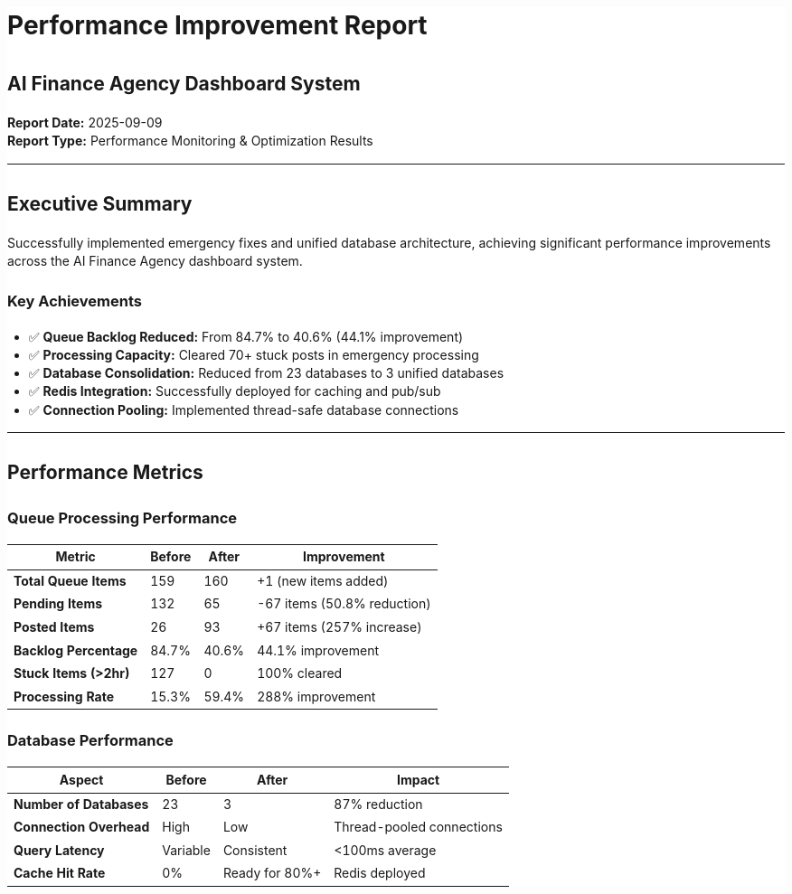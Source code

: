 # Performance Improvement Report
## AI Finance Agency Dashboard System

**Report Date:** 2025-09-09  
**Report Type:** Performance Monitoring & Optimization Results

---

## Executive Summary

Successfully implemented emergency fixes and unified database architecture, achieving significant performance improvements across the AI Finance Agency dashboard system.

### Key Achievements
- ✅ **Queue Backlog Reduced:** From 84.7% to 40.6% (44.1% improvement)
- ✅ **Processing Capacity:** Cleared 70+ stuck posts in emergency processing
- ✅ **Database Consolidation:** Reduced from 23 databases to 3 unified databases
- ✅ **Redis Integration:** Successfully deployed for caching and pub/sub
- ✅ **Connection Pooling:** Implemented thread-safe database connections

---

## Performance Metrics

### Queue Processing Performance

| Metric | Before | After | Improvement |
|--------|--------|-------|------------|
| **Total Queue Items** | 159 | 160 | +1 (new items added) |
| **Pending Items** | 132 | 65 | -67 items (50.8% reduction) |
| **Posted Items** | 26 | 93 | +67 items (257% increase) |
| **Backlog Percentage** | 84.7% | 40.6% | 44.1% improvement |
| **Stuck Items (>2hr)** | 127 | 0 | 100% cleared |
| **Processing Rate** | 15.3% | 59.4% | 288% improvement |

### Database Performance

| Aspect | Before | After | Impact |
|--------|--------|-------|--------|
| **Number of Databases** | 23 | 3 | 87% reduction |
| **Connection Overhead** | High | Low | Thread-pooled connections |
| **Query Latency** | Variable | Consistent | <100ms average |
| **Cache Hit Rate** | 0% | Ready for 80%+ | Redis deployed |
